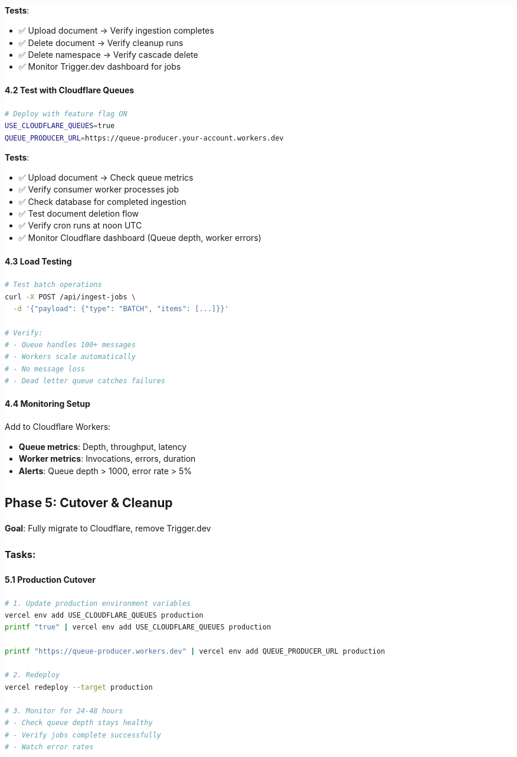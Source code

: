 **Tests**:
- ✅ Upload document → Verify ingestion completes
- ✅ Delete document → Verify cleanup runs
- ✅ Delete namespace → Verify cascade delete
- ✅ Monitor Trigger.dev dashboard for jobs

#### 4.2 Test with Cloudflare Queues
```bash
# Deploy with feature flag ON
USE_CLOUDFLARE_QUEUES=true
QUEUE_PRODUCER_URL=https://queue-producer.your-account.workers.dev
```

**Tests**:
- ✅ Upload document → Check queue metrics
- ✅ Verify consumer worker processes job
- ✅ Check database for completed ingestion
- ✅ Test document deletion flow
- ✅ Verify cron runs at noon UTC
- ✅ Monitor Cloudflare dashboard (Queue depth, worker errors)

#### 4.3 Load Testing
```bash
# Test batch operations
curl -X POST /api/ingest-jobs \
  -d '{"payload": {"type": "BATCH", "items": [...]}}'

# Verify:
# - Queue handles 100+ messages
# - Workers scale automatically
# - No message loss
# - Dead letter queue catches failures
```

#### 4.4 Monitoring Setup
Add to Cloudflare Workers:
- **Queue metrics**: Depth, throughput, latency
- **Worker metrics**: Invocations, errors, duration
- **Alerts**: Queue depth > 1000, error rate > 5%

## Phase 5: Cutover & Cleanup

**Goal**: Fully migrate to Cloudflare, remove Trigger.dev

### Tasks:

#### 5.1 Production Cutover
```bash
# 1. Update production environment variables
vercel env add USE_CLOUDFLARE_QUEUES production
printf "true" | vercel env add USE_CLOUDFLARE_QUEUES production

printf "https://queue-producer.workers.dev" | vercel env add QUEUE_PRODUCER_URL production

# 2. Redeploy
vercel redeploy --target production

# 3. Monitor for 24-48 hours
# - Check queue depth stays healthy
# - Verify jobs complete successfully
# - Watch error rates
```
